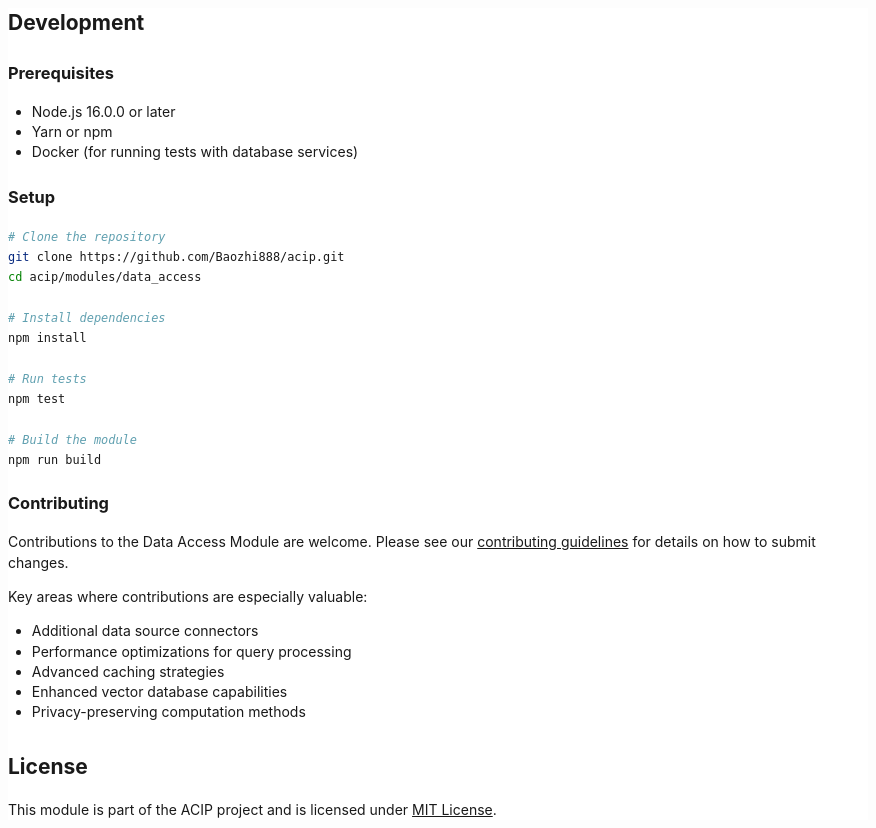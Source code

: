 ## Development

### Prerequisites

- Node.js 16.0.0 or later
- Yarn or npm
- Docker (for running tests with database services)

### Setup

```bash
# Clone the repository
git clone https://github.com/Baozhi888/acip.git
cd acip/modules/data_access

# Install dependencies
npm install

# Run tests
npm test

# Build the module
npm run build
```

### Contributing

Contributions to the Data Access Module are welcome. Please see our [contributing guidelines](../../CONTRIBUTING.md) for details on how to submit changes.

Key areas where contributions are especially valuable:

- Additional data source connectors
- Performance optimizations for query processing
- Advanced caching strategies
- Enhanced vector database capabilities
- Privacy-preserving computation methods

## License

This module is part of the ACIP project and is licensed under [MIT License](../../LICENSE). 
